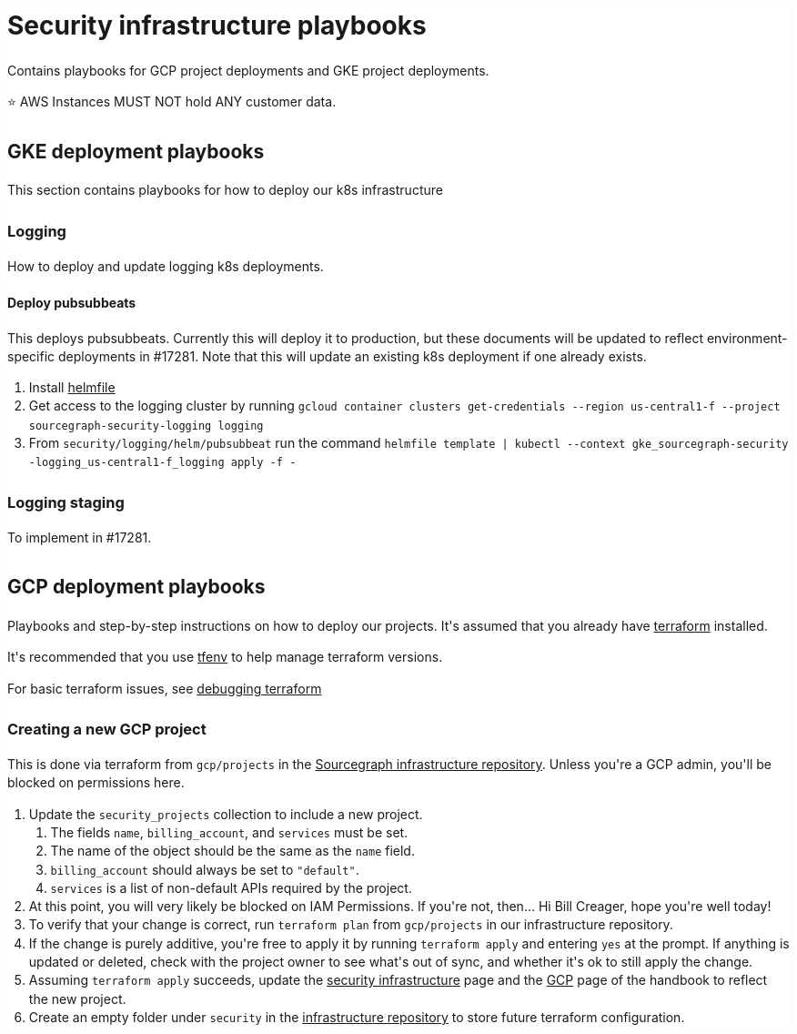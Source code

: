# Security infrastructure playbooks

Contains playbooks for GCP project deployments and GKE project deployments.

⭐ AWS Instances MUST NOT hold ANY customer data.

## GKE deployment playbooks

This section contains playbooks for how to deploy our k8s infrastructure

### Logging

How to deploy and update logging k8s deployments.

#### Deploy pubsubbeats

This deploys pubsubbeats. Currently this will deploy it to production, but these documents will be updated to reflect environment-specific deployments in #17281. Note that this will update an existing k8s deployment if one already exists.

1. Install [helmfile](https://github.com/roboll/helmfile)
2. Get access to the logging cluster by running `gcloud container clusters get-credentials --region us-central1-f --project sourcegraph-security-logging logging`
3. From `security/logging/helm/pubsubbeat` run the command `helmfile template | kubectl --context gke_sourcegraph-security-logging_us-central1-f_logging apply -f -`

### Logging staging

To implement in #17281.

## GCP deployment playbooks

Playbooks and step-by-step instructions on how to deploy our projects. It's assumed that you already have [terraform](https://www.terraform.io/) installed.

It's recommended that you use [tfenv](https://github.com/tfutils/tfenv) to help manage terraform versions.

For basic terraform issues, see [debugging terraform](#debugging-terraform)

### Creating a new GCP project

This is done via terraform from `gcp/projects` in the [Sourcegraph infrastructure repository](https://github.com/sourcegraph/infrastructure). Unless you're a GCP admin, you'll be blocked on permissions here.

1. Update the `security_projects` collection to include a new project.
   1. The fields `name`, `billing_account`, and `services` must be set.
   2. The name of the object should be the same as the `name` field.
   3. `billing_account` should always be set to `"default"`.
   4. `services` is a list of non-default APIs required by the project.
2. At this point, you will very likely be blocked on IAM Permissions. If you're not, then... Hi Bill Creager, hope you're well today!
3. To verify that your change is correct, run `terraform plan` from `gcp/projects` in our infrastructure repository.
4. If the change is purely additive, you're free to apply it by running `terraform apply` and entering `yes` at the prompt. If anything is updated or deleted, check with the project owner to see what's out of sync, and whether it's ok to still apply the change.
5. Assuming `terraform apply` succeeds, update the [security infrastructure](./index.md) page and the [GCP](../../../tools/infrastructure/ghe.md#sourcegraph-security) page of the handbook to reflect the new project.
6. Create an empty folder under `security` in the [infrastructure repository](https://github.com/sourcegraph/infrastructure/tree/main/security) to store future terraform configuration.
